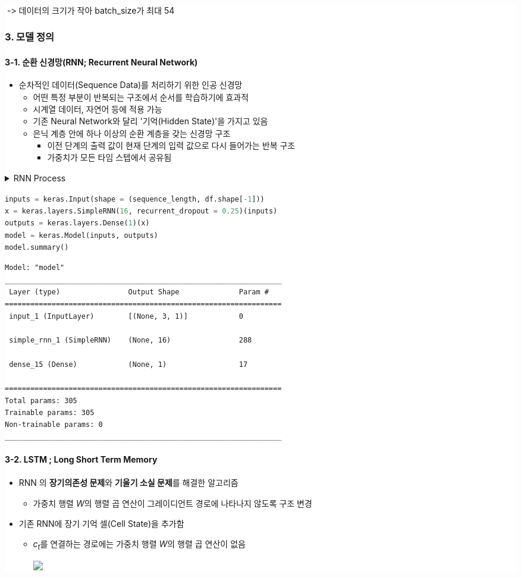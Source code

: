 ​	-> 데이터의 크기가 작아 batch_size가 최대 54

### 3. 모델 정의

#### 3-1. 순환 신경망(RNN; Recurrent Neural Network)

- 순차적인 데이터(Sequence Data)를 처리하기 위한 인공 신경망
  - 어떤 특정 부분이 반복되는 구조에서 순서를 학습하기에 효과적
  - 시계열 데이터, 자연어 등에 적용 가능
  - 기존 Neural Network와 달리 '기억(Hidden State)'을 가지고 있음
  - 은닉 계층 안에 하나 이상의 순환 계층을 갖는 신경망 구조
    - 이전 단계의 출력 값이 현재 단계의 입력 값으로 다시 들어가는 반복 구조
    - 가중치가 모든 타임 스텝에서 공유됨

<details><summary>RNN Process</summary></details>


```python
inputs = keras.Input(shape = (sequence_length, df.shape[-1]))
x = keras.layers.SimpleRNN(16, recurrent_dropout = 0.25)(inputs) 
outputs = keras.layers.Dense(1)(x)
model = keras.Model(inputs, outputs)
model.summary()
```

```
Model: "model"
_________________________________________________________________
 Layer (type)                Output Shape              Param #   
=================================================================
 input_1 (InputLayer)        [(None, 3, 1)]            0         
                                                                 
 simple_rnn_1 (SimpleRNN)    (None, 16)                288       
                                                                 
 dense_15 (Dense)            (None, 1)                 17        
                                                                 
=================================================================
Total params: 305
Trainable params: 305
Non-trainable params: 0
_________________________________________________________________

```

####  3-2. LSTM ; Long Short Term Memory

- RNN 의 **장기의존성 문제**와 **기울기 소실 문제**를 해결한 알고리즘

  - 가중치 행렬 $W$의 행렬 곱 연산이 그레이디언트 경로에 나타나지 않도록 구조 변경

- 기존 RNN에 장기 기억 셀(Cell State)을 추가함

  - $c_t$를 연결하는 경로에는 가중치 행렬 $W$의 행렬 곱 연산이 없음

    <img src='https://p.ipic.vip/hiuty3.png' width=80%>
